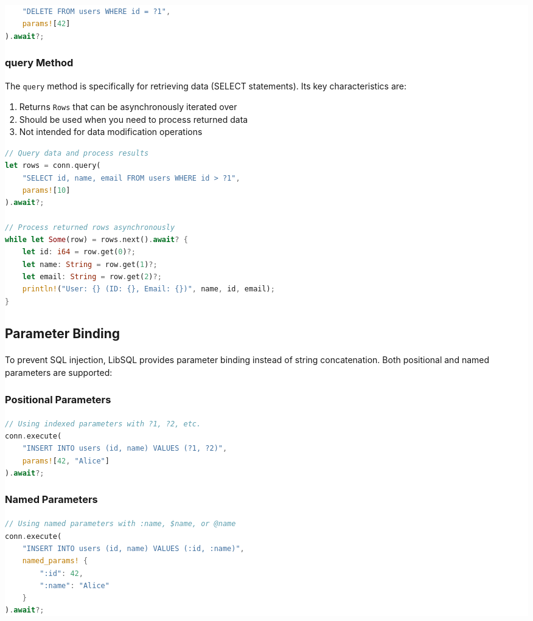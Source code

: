 ```rust
    "DELETE FROM users WHERE id = ?1",
    params![42]
).await?;
```

### query Method

The `query` method is specifically for retrieving data (SELECT statements). Its key characteristics are:

1. Returns `Rows` that can be asynchronously iterated over 
2. Should be used when you need to process returned data
3. Not intended for data modification operations

```rust
// Query data and process results
let rows = conn.query(
    "SELECT id, name, email FROM users WHERE id > ?1",
    params![10]
).await?;

// Process returned rows asynchronously
while let Some(row) = rows.next().await? {
    let id: i64 = row.get(0)?;
    let name: String = row.get(1)?;
    let email: String = row.get(2)?;
    println!("User: {} (ID: {}, Email: {})", name, id, email);
}
```

## Parameter Binding

To prevent SQL injection, LibSQL provides parameter binding instead of string concatenation. Both positional and named parameters are supported:

### Positional Parameters

```rust
// Using indexed parameters with ?1, ?2, etc.
conn.execute(
    "INSERT INTO users (id, name) VALUES (?1, ?2)",
    params![42, "Alice"]
).await?;
```

### Named Parameters

```rust
// Using named parameters with :name, $name, or @name
conn.execute(
    "INSERT INTO users (id, name) VALUES (:id, :name)",
    named_params! {
        ":id": 42,
        ":name": "Alice"
    }
).await?;
```
